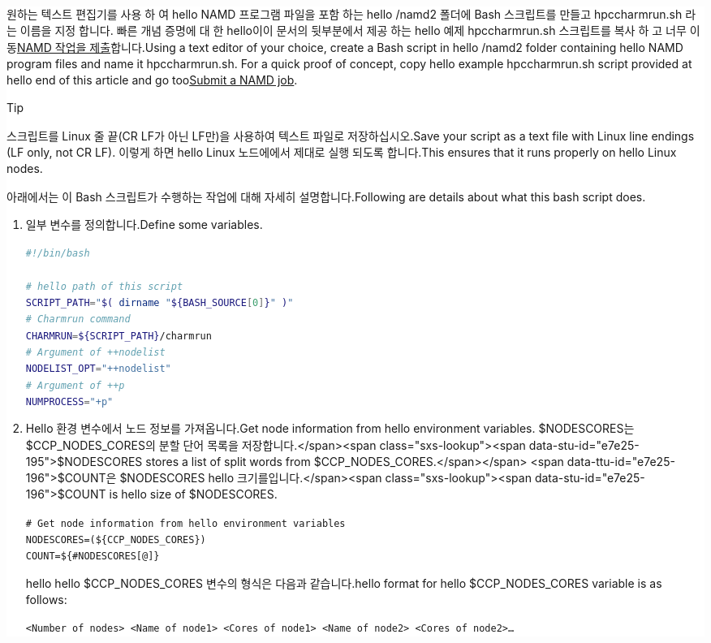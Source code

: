 <span data-ttu-id="e7e25-189">원하는 텍스트 편집기를 사용 하 여 hello NAMD 프로그램 파일을 포함 하는 hello /namd2 폴더에 Bash 스크립트를 만들고 hpccharmrun.sh 라는 이름을 지정 합니다. 빠른 개념 증명에 대 한 hello이이 문서의 뒷부분에서 제공 하는 hello 예제 hpccharmrun.sh 스크립트를 복사 하 고 너무 이동[NAMD 작업을 제출](#submit-a-namd-job)합니다.</span><span class="sxs-lookup"><span data-stu-id="e7e25-189">Using a text editor of your choice, create a Bash script in hello /namd2 folder containing hello NAMD program files and name it hpccharmrun.sh. For a quick proof of concept, copy hello example hpccharmrun.sh script provided at hello end of this article and go too[Submit a NAMD job](#submit-a-namd-job).</span></span>

> [!TIP]
> <span data-ttu-id="e7e25-190">스크립트를 Linux 줄 끝(CR LF가 아닌 LF만)을 사용하여 텍스트 파일로 저장하십시오.</span><span class="sxs-lookup"><span data-stu-id="e7e25-190">Save your script as a text file with Linux line endings (LF only, not CR LF).</span></span> <span data-ttu-id="e7e25-191">이렇게 하면 hello Linux 노드에에서 제대로 실행 되도록 합니다.</span><span class="sxs-lookup"><span data-stu-id="e7e25-191">This ensures that it runs properly on hello Linux nodes.</span></span>
> 
> 

<span data-ttu-id="e7e25-192">아래에서는 이 Bash 스크립트가 수행하는 작업에 대해 자세히 설명합니다.</span><span class="sxs-lookup"><span data-stu-id="e7e25-192">Following are details about what this bash script does.</span></span> 

1. <span data-ttu-id="e7e25-193">일부 변수를 정의합니다.</span><span class="sxs-lookup"><span data-stu-id="e7e25-193">Define some variables.</span></span>
   
   ```bash
   #!/bin/bash
   
   # hello path of this script
   SCRIPT_PATH="$( dirname "${BASH_SOURCE[0]}" )"
   # Charmrun command
   CHARMRUN=${SCRIPT_PATH}/charmrun
   # Argument of ++nodelist
   NODELIST_OPT="++nodelist"
   # Argument of ++p
   NUMPROCESS="+p"
   ```
2. <span data-ttu-id="e7e25-194">Hello 환경 변수에서 노드 정보를 가져옵니다.</span><span class="sxs-lookup"><span data-stu-id="e7e25-194">Get node information from hello environment variables.</span></span> <span data-ttu-id="e7e25-195">$NODESCORES는 $CCP_NODES_CORES의 분할 단어 목록을 저장합니다.</span><span class="sxs-lookup"><span data-stu-id="e7e25-195">$NODESCORES stores a list of split words from $CCP_NODES_CORES.</span></span> <span data-ttu-id="e7e25-196">$COUNT은 $NODESCORES hello 크기를입니다.</span><span class="sxs-lookup"><span data-stu-id="e7e25-196">$COUNT is hello size of $NODESCORES.</span></span>
   
   ```
   # Get node information from hello environment variables
   NODESCORES=(${CCP_NODES_CORES})
   COUNT=${#NODESCORES[@]}
   ```    
   
   <span data-ttu-id="e7e25-197">hello hello $CCP_NODES_CORES 변수의 형식은 다음과 같습니다.</span><span class="sxs-lookup"><span data-stu-id="e7e25-197">hello format for hello $CCP_NODES_CORES variable is as follows:</span></span>
   
   ```
   <Number of nodes> <Name of node1> <Cores of node1> <Name of node2> <Cores of node2>…
   ```
   